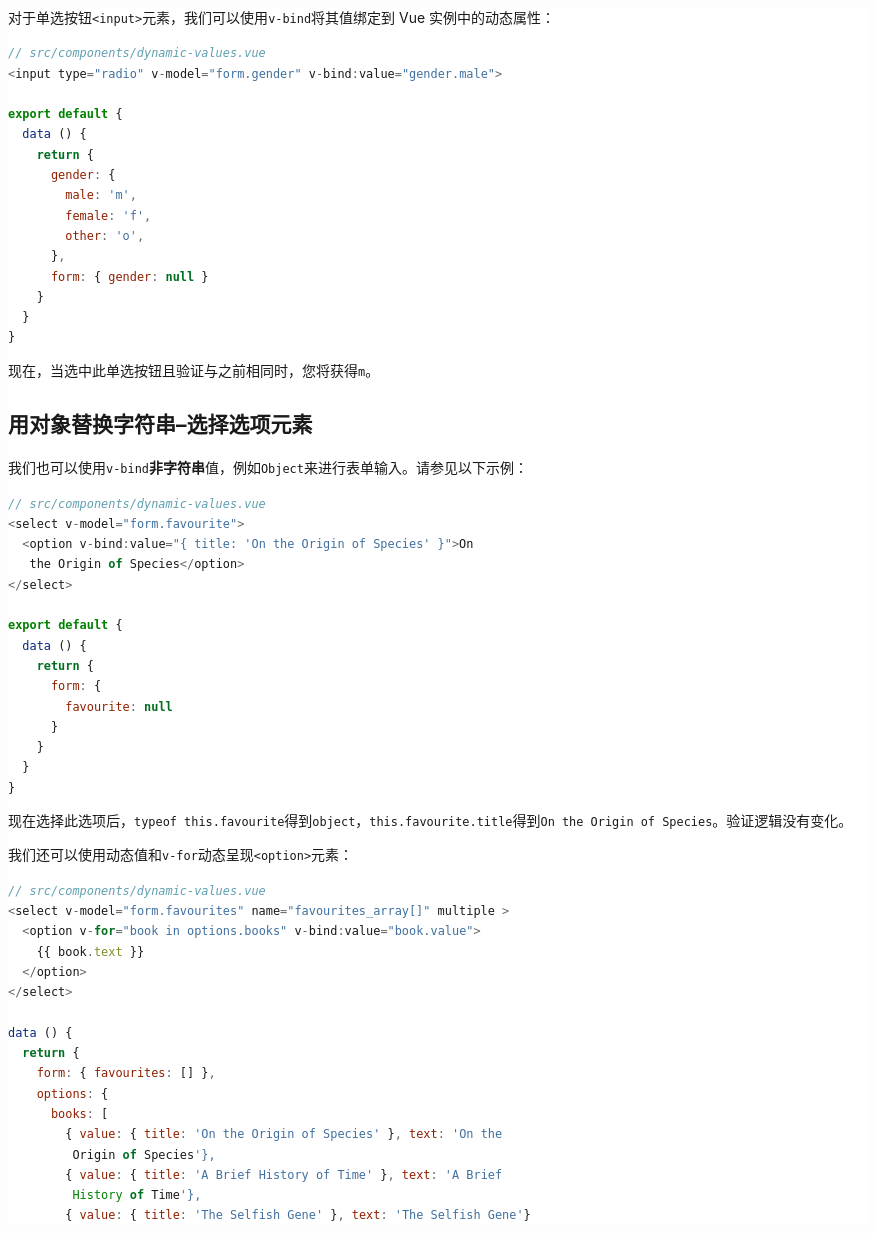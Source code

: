 对于单选按钮`<input>`元素，我们可以使用`v-bind`将其值绑定到 Vue 实例中的动态属性：

```js
// src/components/dynamic-values.vue
<input type="radio" v-model="form.gender" v-bind:value="gender.male">

export default {
  data () {
    return {
      gender: {
        male: 'm',
        female: 'f',
        other: 'o',
      },
      form: { gender: null }
    }
  }
}
```

现在，当选中此单选按钮且验证与之前相同时，您将获得`m`。

## 用对象替换字符串–选择选项元素

我们也可以使用`v-bind`**非字符串**值，例如`Object`来进行表单输入。请参见以下示例：

```js
// src/components/dynamic-values.vue
<select v-model="form.favourite">
  <option v-bind:value="{ title: 'On the Origin of Species' }">On 
   the Origin of Species</option>
</select>

export default {
  data () {
    return {
      form: {
        favourite: null
      }
    }
  }
}
```

现在选择此选项后，`typeof this.favourite`得到`object`，`this.favourite.title`得到`On the Origin of Species`。验证逻辑没有变化。

我们还可以使用动态值和`v-for`动态呈现`<option>`元素：

```js
// src/components/dynamic-values.vue
<select v-model="form.favourites" name="favourites_array[]" multiple >
  <option v-for="book in options.books" v-bind:value="book.value">
    {{ book.text }}
  </option>
</select>

data () {
  return {
    form: { favourites: [] },
    options: {
      books: [
        { value: { title: 'On the Origin of Species' }, text: 'On the 
         Origin of Species'},
        { value: { title: 'A Brief History of Time' }, text: 'A Brief 
         History of Time'},
        { value: { title: 'The Selfish Gene' }, text: 'The Selfish Gene'}
```